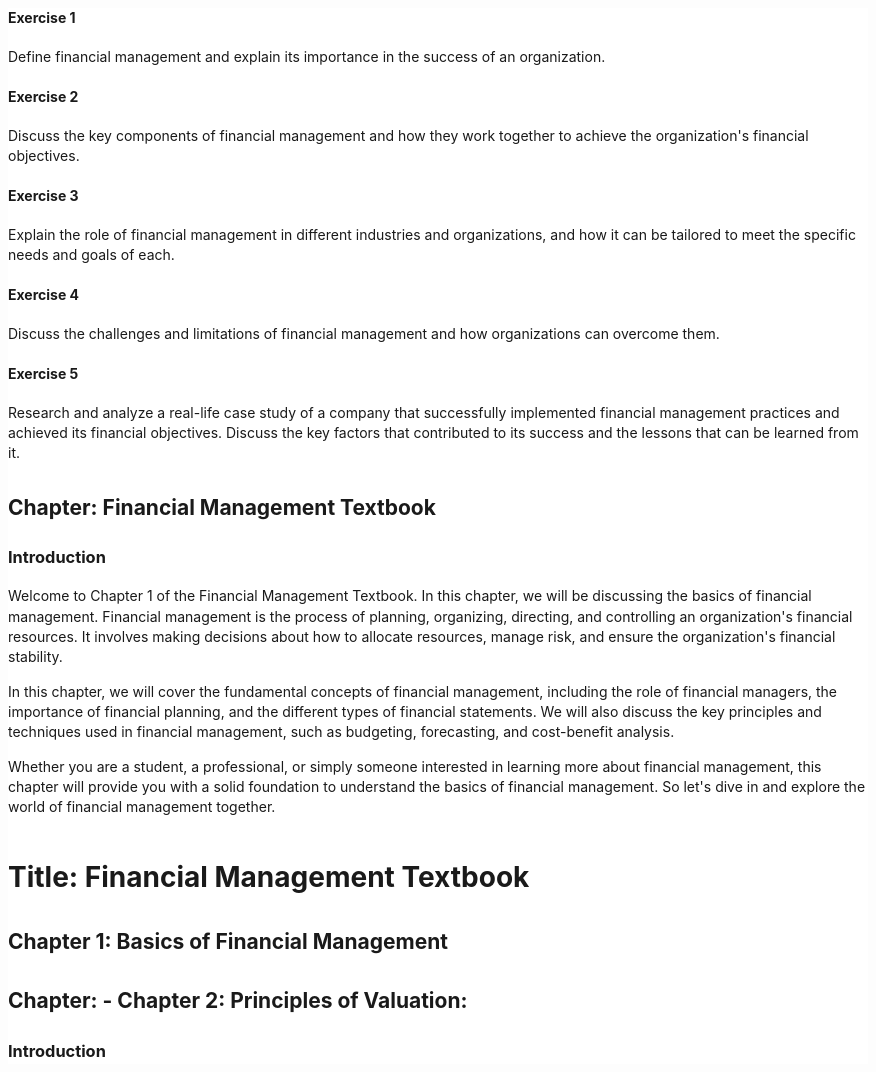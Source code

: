#### Exercise 1
Define financial management and explain its importance in the success of an organization.

#### Exercise 2
Discuss the key components of financial management and how they work together to achieve the organization's financial objectives.

#### Exercise 3
Explain the role of financial management in different industries and organizations, and how it can be tailored to meet the specific needs and goals of each.

#### Exercise 4
Discuss the challenges and limitations of financial management and how organizations can overcome them.

#### Exercise 5
Research and analyze a real-life case study of a company that successfully implemented financial management practices and achieved its financial objectives. Discuss the key factors that contributed to its success and the lessons that can be learned from it.


## Chapter: Financial Management Textbook

### Introduction

Welcome to Chapter 1 of the Financial Management Textbook. In this chapter, we will be discussing the basics of financial management. Financial management is the process of planning, organizing, directing, and controlling an organization's financial resources. It involves making decisions about how to allocate resources, manage risk, and ensure the organization's financial stability.

In this chapter, we will cover the fundamental concepts of financial management, including the role of financial managers, the importance of financial planning, and the different types of financial statements. We will also discuss the key principles and techniques used in financial management, such as budgeting, forecasting, and cost-benefit analysis.

Whether you are a student, a professional, or simply someone interested in learning more about financial management, this chapter will provide you with a solid foundation to understand the basics of financial management. So let's dive in and explore the world of financial management together.


# Title: Financial Management Textbook

## Chapter 1: Basics of Financial Management




## Chapter: - Chapter 2: Principles of Valuation:

### Introduction
